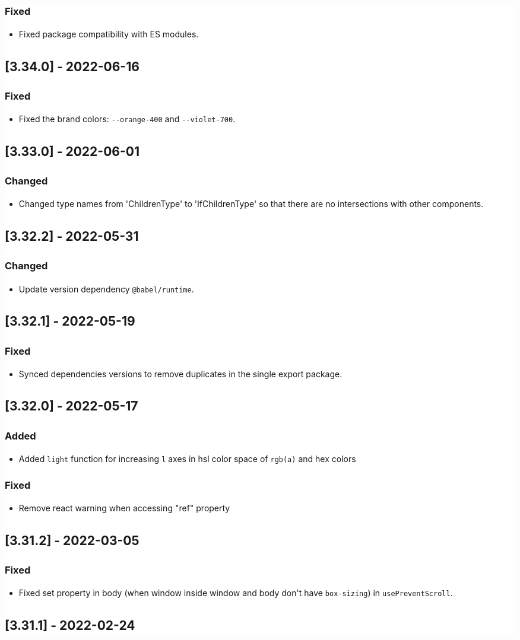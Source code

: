 ### Fixed

- Fixed package compatibility with ES modules.

## [3.34.0] - 2022-06-16

### Fixed

- Fixed the brand colors: `--orange-400` and `--violet-700`.

## [3.33.0] - 2022-06-01

### Changed

- Changed type names from 'ChildrenType' to 'IfChildrenType' so that there are no intersections with other components.

## [3.32.2] - 2022-05-31

### Changed

- Update version dependency `@babel/runtime`.

## [3.32.1] - 2022-05-19

### Fixed

- Synced dependencies versions to remove duplicates in the single export package.

## [3.32.0] - 2022-05-17

### Added

- Added `light` function for increasing `l` axes in hsl color space of `rgb(a)` and hex colors

### Fixed

- Remove react warning when accessing "ref" property

## [3.31.2] - 2022-03-05

### Fixed

- Fixed set property in body (when window inside window and body don't have `box-sizing`) in `usePreventScroll`.

## [3.31.1] - 2022-02-24
